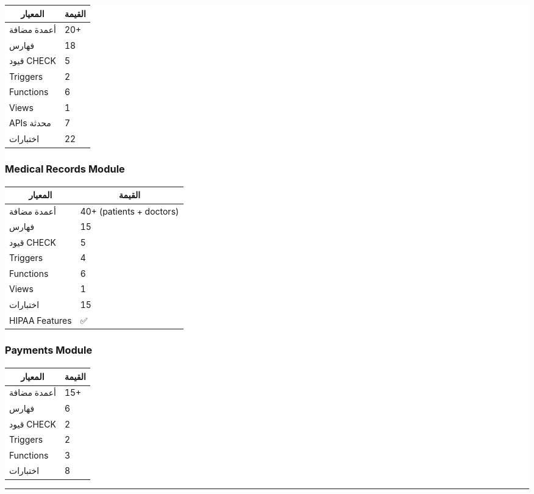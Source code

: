 | المعيار | القيمة |
|---------|--------|
| أعمدة مضافة | 20+ |
| فهارس | 18 |
| قيود CHECK | 5 |
| Triggers | 2 |
| Functions | 6 |
| Views | 1 |
| APIs محدثة | 7 |
| اختبارات | 22 |

### Medical Records Module

| المعيار | القيمة |
|---------|--------|
| أعمدة مضافة | 40+ (patients + doctors) |
| فهارس | 15 |
| قيود CHECK | 5 |
| Triggers | 4 |
| Functions | 6 |
| Views | 1 |
| اختبارات | 15 |
| HIPAA Features | ✅ |

### Payments Module

| المعيار | القيمة |
|---------|--------|
| أعمدة مضافة | 15+ |
| فهارس | 6 |
| قيود CHECK | 2 |
| Triggers | 2 |
| Functions | 3 |
| اختبارات | 8 |

---
